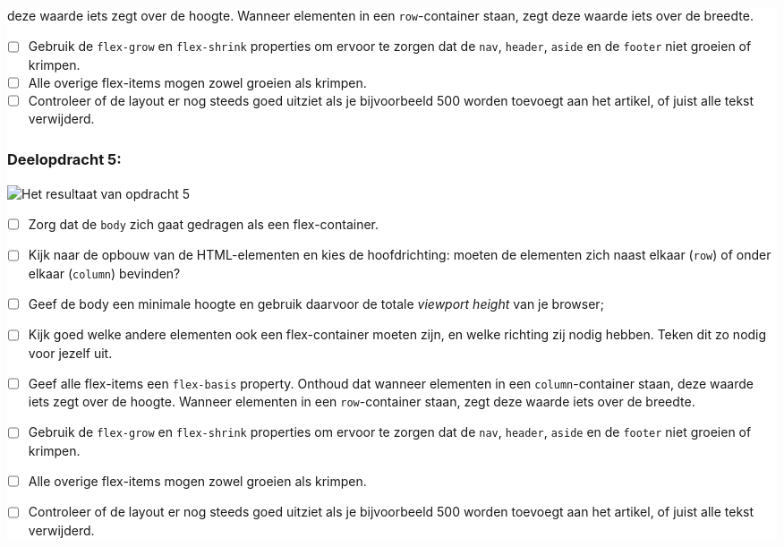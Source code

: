  deze waarde iets zegt over de hoogte. Wanneer elementen in een `row`-container staan, zegt deze waarde iets over de
  breedte.
- [ ] Gebruik de `flex-grow` en `flex-shrink` properties om ervoor te zorgen dat de `nav`, `header`, `aside` en
  de `footer` niet groeien of krimpen.
- [ ] Alle overige flex-items mogen zowel groeien als krimpen.
- [ ] Controleer of de layout er nog steeds goed uitziet als je bijvoorbeeld 500 worden toevoegt aan het artikel, of
  juist alle tekst verwijderd.

### Deelopdracht 5:

![Het resultaat van opdracht 5](deel-2-flexbox-layout/assets/images/opdracht-5-eindresultaat.jpg)

- [ ] Zorg dat de `body` zich gaat gedragen als een flex-container.
- [ ] Kijk naar de opbouw van de HTML-elementen en kies de hoofdrichting: moeten de elementen zich naast elkaar (`row`)
  of onder elkaar (`column`) bevinden?
- [ ] Geef de body een minimale hoogte en gebruik daarvoor de totale _viewport height_ van je browser;
- [ ] Kijk goed welke andere elementen ook een flex-container moeten zijn, en welke richting zij nodig hebben. Teken dit zo nodig voor jezelf
  uit.
- [ ] Geef alle flex-items een `flex-basis` property. Onthoud dat wanneer elementen in een `column`-container staan,
  deze waarde iets zegt over de hoogte. Wanneer elementen in een `row`-container staan, zegt deze waarde iets over de
  breedte.
- [ ] Gebruik de `flex-grow` en `flex-shrink` properties om ervoor te zorgen dat de `nav`, `header`, `aside` en
  de `footer` niet groeien of krimpen.
- [ ] Alle overige flex-items mogen zowel groeien als krimpen.
- [ ] Controleer of de layout er nog steeds goed uitziet als je bijvoorbeeld 500 worden toevoegt aan het artikel, of
  juist alle tekst verwijderd.




